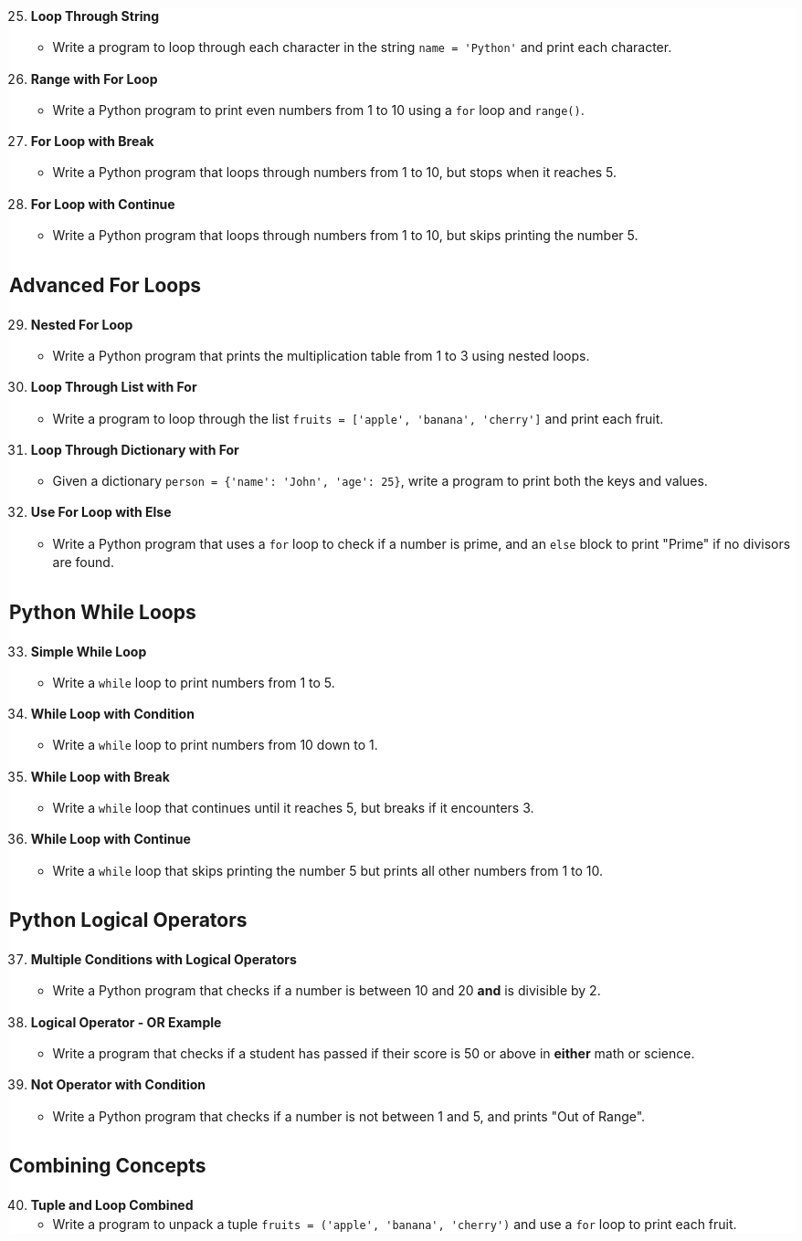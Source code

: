 25. **Loop Through String**
    - Write a program to loop through each character in the string `name = 'Python'` and print each character.

26. **Range with For Loop**
    - Write a Python program to print even numbers from 1 to 10 using a `for` loop and `range()`.

27. **For Loop with Break**
    - Write a Python program that loops through numbers from 1 to 10, but stops when it reaches 5.

28. **For Loop with Continue**
    - Write a Python program that loops through numbers from 1 to 10, but skips printing the number 5.

## Advanced For Loops

29. **Nested For Loop**
    - Write a Python program that prints the multiplication table from 1 to 3 using nested loops.

30. **Loop Through List with For**
    - Write a program to loop through the list `fruits = ['apple', 'banana', 'cherry']` and print each fruit.

31. **Loop Through Dictionary with For**
    - Given a dictionary `person = {'name': 'John', 'age': 25}`, write a program to print both the keys and values.

32. **Use For Loop with Else**
    - Write a Python program that uses a `for` loop to check if a number is prime, and an `else` block to print "Prime" if no divisors are found.

## Python While Loops

33. **Simple While Loop**
    - Write a `while` loop to print numbers from 1 to 5.

34. **While Loop with Condition**
    - Write a `while` loop to print numbers from 10 down to 1.

35. **While Loop with Break**
    - Write a `while` loop that continues until it reaches 5, but breaks if it encounters 3.

36. **While Loop with Continue**
    - Write a `while` loop that skips printing the number 5 but prints all other numbers from 1 to 10.

## Python Logical Operators

37. **Multiple Conditions with Logical Operators**
    - Write a Python program that checks if a number is between 10 and 20 **and** is divisible by 2.

38. **Logical Operator - OR Example**
    - Write a program that checks if a student has passed if their score is 50 or above in **either** math or science.

39. **Not Operator with Condition**
    - Write a Python program that checks if a number is not between 1 and 5, and prints "Out of Range".

## Combining Concepts

40. **Tuple and Loop Combined**
    - Write a program to unpack a tuple `fruits = ('apple', 'banana', 'cherry')` and use a `for` loop to print each fruit.
